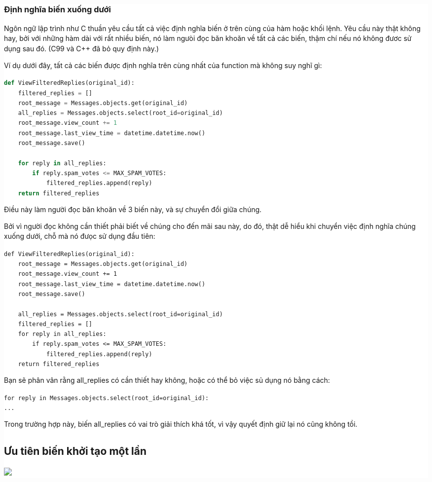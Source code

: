 ### Định nghĩa biến xuống dưới

Ngôn ngữ lập trình như C thuần yêu cầu tất cả việc định nghĩa biến ở trên cùng của hàm hoặc khối lệnh. Yêu cầu này thật không hay, bởi với những hàm dài với rất nhiều biến, nó làm ngưòi đọc băn khoăn về tất cả các biến, thậm chí nếu nó không đươc sử dụng sau đó. (C99 và C++ đã bỏ quy định này.)

Ví dụ dưới đây, tất cả các biến được định nghĩa trên cùng nhất của function mà không suy nghĩ gì:

```python
def ViewFilteredReplies(original_id):
    filtered_replies = []
    root_message = Messages.objects.get(original_id)
    all_replies = Messages.objects.select(root_id=original_id)
    root_message.view_count += 1
    root_message.last_view_time = datetime.datetime.now()
    root_message.save()

    for reply in all_replies:
        if reply.spam_votes <= MAX_SPAM_VOTES:
            filtered_replies.append(reply)
    return filtered_replies
```

Điều này làm người đọc băn khoăn về 3 biến này, và sự chuyển đổi giữa chúng.

Bởi vì người đọc không cần thiết phải biết về chúng cho đến mãi sau này, do đó, thật dễ hiểu khi chuyển việc định nghĩa chúng xuống dưới, chỗ mà nó đưọc sử dụng đầu tiên:
```
def ViewFilteredReplies(original_id):
    root_message = Messages.objects.get(original_id)
    root_message.view_count += 1
    root_message.last_view_time = datetime.datetime.now()
    root_message.save()

    all_replies = Messages.objects.select(root_id=original_id)
    filtered_replies = []
    for reply in all_replies:
        if reply.spam_votes <= MAX_SPAM_VOTES:
            filtered_replies.append(reply)
    return filtered_replies

```

Bạn sẽ phân vân rằng all_replies có cần thiết hay không, hoặc có thể bỏ việc sủ dụng nó bằng cách:

```
for reply in Messages.objects.select(root_id=original_id):
...
```
Trong trường hợp này, biến all_replies có vai trò giải thích khá tốt, vì vậy quyết định giữ lại nó cũng không tồi.

## Ưu tiên biến khởi tạo một lần

![](https://i.imgur.com/DsykYv5.png)
